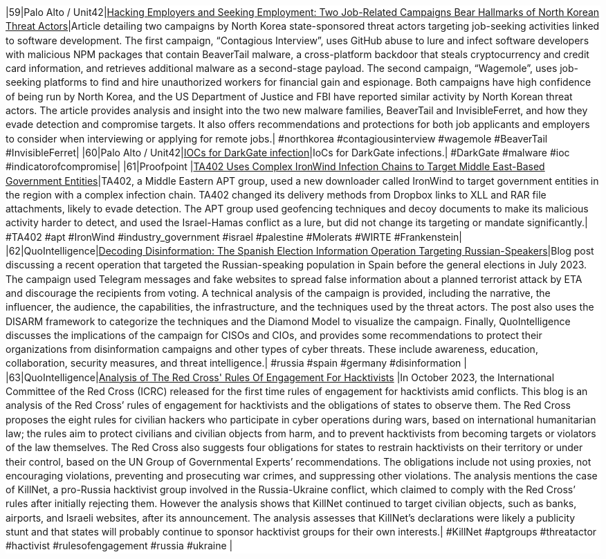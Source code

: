 |59|Palo Alto / Unit42|[Hacking Employers and Seeking Employment: Two Job-Related Campaigns Bear Hallmarks of North Korean Threat Actors](https://unit42.paloaltonetworks.com/two-campaigns-by-north-korea-bad-actors-target-job-hunters/)|Article detailing two campaigns by North Korea state-sponsored threat actors targeting job-seeking activities linked to software development. The first campaign, “Contagious Interview”, uses GitHub abuse to lure and infect software developers with malicious NPM packages that contain BeaverTail malware, a cross-platform backdoor that steals cryptocurrency and credit card information, and retrieves additional malware as a second-stage payload. The second campaign, “Wagemole”, uses job-seeking platforms to find and hire unauthorized workers for financial gain and espionage. Both campaigns have high confidence of being run by North Korea, and the US Department of Justice and FBI have reported similar activity by North Korean threat actors. The article provides analysis and insight into the two new malware families, BeaverTail and InvisibleFerret, and how they evade detection and compromise targets. It also offers recommendations and protections for both job applicants and employers to consider when interviewing or applying for remote jobs.| #northkorea #contagiousinterview #wagemole #BeaverTail #InvisibleFerret|
|60|Palo Alto / Unit42|[IOCs for DarkGate infection](https://github.com/PaloAltoNetworks/Unit42-timely-threat-intel/blob/main/2023-11-20-IOCs-for-DarkGate-infection.txt)|IoCs for DarkGate infections.| #DarkGate #malware #ioc #indicatorofcompromise|
|61|Proofpoint |[TA402 Uses Complex IronWind Infection Chains to Target Middle East-Based Government Entities](https://www.proofpoint.com/us/blog/threat-insight/ta402-uses-complex-ironwind-infection-chains-target-middle-east-based-government)|TA402, a Middle Eastern APT group, used a new downloader called IronWind to target government entities in the region with a complex infection chain. TA402 changed its delivery methods from Dropbox links to XLL and RAR file attachments, likely to evade detection. The APT group used geofencing techniques and decoy documents to make its malicious activity harder to detect, and used the Israel-Hamas conflict as a lure, but did not change its targeting or mandate significantly.| #TA402 #apt #IronWind #industry_government #israel #palestine #Molerats #WIRTE #Frankenstein|  
|62|QuoIntelligence|[Decoding Disinformation: The Spanish Election Information Operation Targeting Russian-Speakers](https://quointelligence.eu/2023/11/spanish-election-information-operation-targeting-russian-speakers/)|Blog post discussing a recent operation that targeted the Russian-speaking population in Spain before the general elections in July 2023. The campaign used Telegram messages and fake websites to spread false information about a planned terrorist attack by ETA and discourage the recipients from voting. A technical analysis of the campaign is provided, including the narrative, the influencer, the audience, the capabilities, the infrastructure, and the techniques used by the threat actors. The post also uses the DISARM framework to categorize the techniques and the Diamond Model to visualize the campaign. Finally, QuoIntelligence discusses the implications of the campaign for CISOs and CIOs, and provides some recommendations to protect their organizations from disinformation campaigns and other types of cyber threats. These include awareness, education, collaboration, security measures, and threat intelligence.| #russia #spain #germany #disinformation |
|63|QuoIntelligence|[Analysis of The Red Cross' Rules Of Engagement For Hacktivists](https://quointelligence.eu/2023/11/red-cross-rules-of-engagement-for-hacktivists/) |In October 2023, the International Committee of the Red Cross (ICRC) released for the first time rules of engagement for hacktivists amid conflicts. This blog is an analysis of the Red Cross’ rules of engagement for hacktivists and the obligations of states to observe them. The Red Cross proposes the eight rules for civilian hackers who participate in cyber operations during wars, based on international humanitarian law; the rules aim to protect civilians and civilian objects from harm, and to prevent hacktivists from becoming targets or violators of the law themselves. The Red Cross also suggests four obligations for states to restrain hacktivists on their territory or under their control, based on the UN Group of Governmental Experts’ recommendations. The obligations include not using proxies, not encouraging violations, preventing and prosecuting war crimes, and suppressing other violations. The analysis mentions the case of KillNet, a pro-Russia hacktivist group involved in the Russia-Ukraine conflict, which claimed to comply with the Red Cross’ rules after initially rejecting them. However the analysis shows that KillNet continued to target civilian objects, such as banks, airports, and Israeli websites, after its announcement. The analysis assesses that KillNet’s declarations were likely a publicity stunt and that states will probably continue to sponsor hacktivist groups for their own interests.| #KillNet #aptgroups #threatactor #hactivist #rulesofengagement #russia #ukraine |  